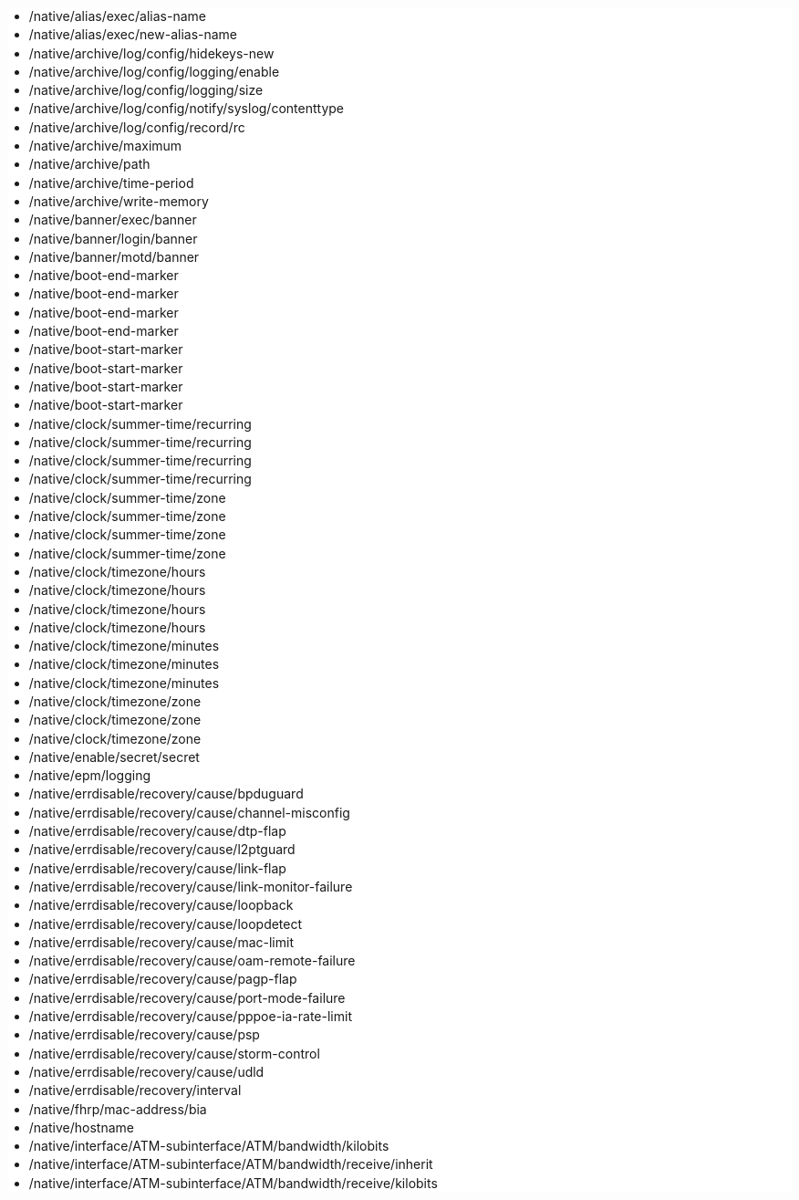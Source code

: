 - /native/alias/exec/alias-name
- /native/alias/exec/new-alias-name
- /native/archive/log/config/hidekeys-new
- /native/archive/log/config/logging/enable
- /native/archive/log/config/logging/size
- /native/archive/log/config/notify/syslog/contenttype
- /native/archive/log/config/record/rc
- /native/archive/maximum
- /native/archive/path
- /native/archive/time-period
- /native/archive/write-memory
- /native/banner/exec/banner
- /native/banner/login/banner
- /native/banner/motd/banner
- /native/boot-end-marker
- /native/boot-end-marker
- /native/boot-end-marker
- /native/boot-end-marker
- /native/boot-start-marker
- /native/boot-start-marker
- /native/boot-start-marker
- /native/boot-start-marker
- /native/clock/summer-time/recurring
- /native/clock/summer-time/recurring
- /native/clock/summer-time/recurring
- /native/clock/summer-time/recurring
- /native/clock/summer-time/zone
- /native/clock/summer-time/zone
- /native/clock/summer-time/zone
- /native/clock/summer-time/zone
- /native/clock/timezone/hours
- /native/clock/timezone/hours
- /native/clock/timezone/hours
- /native/clock/timezone/hours
- /native/clock/timezone/minutes
- /native/clock/timezone/minutes
- /native/clock/timezone/minutes
- /native/clock/timezone/zone
- /native/clock/timezone/zone
- /native/clock/timezone/zone
- /native/enable/secret/secret
- /native/epm/logging
- /native/errdisable/recovery/cause/bpduguard
- /native/errdisable/recovery/cause/channel-misconfig
- /native/errdisable/recovery/cause/dtp-flap
- /native/errdisable/recovery/cause/l2ptguard
- /native/errdisable/recovery/cause/link-flap
- /native/errdisable/recovery/cause/link-monitor-failure
- /native/errdisable/recovery/cause/loopback
- /native/errdisable/recovery/cause/loopdetect
- /native/errdisable/recovery/cause/mac-limit
- /native/errdisable/recovery/cause/oam-remote-failure
- /native/errdisable/recovery/cause/pagp-flap
- /native/errdisable/recovery/cause/port-mode-failure
- /native/errdisable/recovery/cause/pppoe-ia-rate-limit
- /native/errdisable/recovery/cause/psp
- /native/errdisable/recovery/cause/storm-control
- /native/errdisable/recovery/cause/udld
- /native/errdisable/recovery/interval
- /native/fhrp/mac-address/bia
- /native/hostname
- /native/interface/ATM-subinterface/ATM/bandwidth/kilobits
- /native/interface/ATM-subinterface/ATM/bandwidth/receive/inherit
- /native/interface/ATM-subinterface/ATM/bandwidth/receive/kilobits